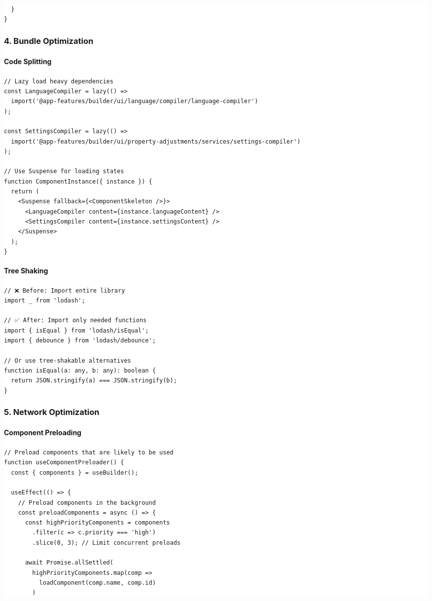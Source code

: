 ```tsx
  }
}
```

### 4. Bundle Optimization

#### Code Splitting

```tsx
// Lazy load heavy dependencies
const LanguageCompiler = lazy(() => 
  import('@app-features/builder/ui/language/compiler/language-compiler')
);

const SettingsCompiler = lazy(() => 
  import('@app-features/builder/ui/property-adjustments/services/settings-compiler')
);

// Use Suspense for loading states
function ComponentInstance({ instance }) {
  return (
    <Suspense fallback={<ComponentSkeleton />}>
      <LanguageCompiler content={instance.languageContent} />
      <SettingsCompiler content={instance.settingsContent} />
    </Suspense>
  );
}
```

#### Tree Shaking

```tsx
// ❌ Before: Import entire library
import _ from 'lodash';

// ✅ After: Import only needed functions
import { isEqual } from 'lodash/isEqual';
import { debounce } from 'lodash/debounce';

// Or use tree-shakable alternatives
function isEqual(a: any, b: any): boolean {
  return JSON.stringify(a) === JSON.stringify(b);
}
```

### 5. Network Optimization

#### Component Preloading

```tsx
// Preload components that are likely to be used
function useComponentPreloader() {
  const { components } = useBuilder();
  
  useEffect(() => {
    // Preload components in the background
    const preloadComponents = async () => {
      const highPriorityComponents = components
        .filter(c => c.priority === 'high')
        .slice(0, 3); // Limit concurrent preloads
      
      await Promise.allSettled(
        highPriorityComponents.map(comp => 
          loadComponent(comp.name, comp.id)
        )
```